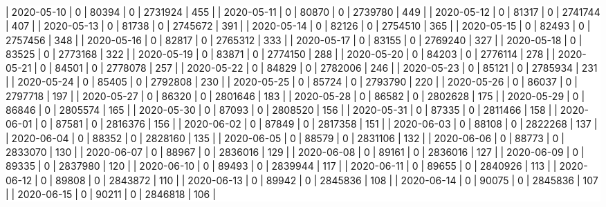 | 2020-05-10 | 0 | 80394 | 0 | 2731924 | 455 |
| 2020-05-11 | 0 | 80870 | 0 | 2739780 | 449 |
| 2020-05-12 | 0 | 81317 | 0 | 2741744 | 407 |
| 2020-05-13 | 0 | 81738 | 0 | 2745672 | 391 |
| 2020-05-14 | 0 | 82126 | 0 | 2754510 | 365 |
| 2020-05-15 | 0 | 82493 | 0 | 2757456 | 348 |
| 2020-05-16 | 0 | 82817 | 0 | 2765312 | 333 |
| 2020-05-17 | 0 | 83155 | 0 | 2769240 | 327 |
| 2020-05-18 | 0 | 83525 | 0 | 2773168 | 322 |
| 2020-05-19 | 0 | 83871 | 0 | 2774150 | 288 |
| 2020-05-20 | 0 | 84203 | 0 | 2776114 | 278 |
| 2020-05-21 | 0 | 84501 | 0 | 2778078 | 257 |
| 2020-05-22 | 0 | 84829 | 0 | 2782006 | 246 |
| 2020-05-23 | 0 | 85121 | 0 | 2785934 | 231 |
| 2020-05-24 | 0 | 85405 | 0 | 2792808 | 230 |
| 2020-05-25 | 0 | 85724 | 0 | 2793790 | 220 |
| 2020-05-26 | 0 | 86037 | 0 | 2797718 | 197 |
| 2020-05-27 | 0 | 86320 | 0 | 2801646 | 183 |
| 2020-05-28 | 0 | 86582 | 0 | 2802628 | 175 |
| 2020-05-29 | 0 | 86846 | 0 | 2805574 | 165 |
| 2020-05-30 | 0 | 87093 | 0 | 2808520 | 156 |
| 2020-05-31 | 0 | 87335 | 0 | 2811466 | 158 |
| 2020-06-01 | 0 | 87581 | 0 | 2816376 | 156 |
| 2020-06-02 | 0 | 87849 | 0 | 2817358 | 151 |
| 2020-06-03 | 0 | 88108 | 0 | 2822268 | 137 |
| 2020-06-04 | 0 | 88352 | 0 | 2828160 | 135 |
| 2020-06-05 | 0 | 88579 | 0 | 2831106 | 132 |
| 2020-06-06 | 0 | 88773 | 0 | 2833070 | 130 |
| 2020-06-07 | 0 | 88967 | 0 | 2836016 | 129 |
| 2020-06-08 | 0 | 89161 | 0 | 2836016 | 127 |
| 2020-06-09 | 0 | 89335 | 0 | 2837980 | 120 |
| 2020-06-10 | 0 | 89493 | 0 | 2839944 | 117 |
| 2020-06-11 | 0 | 89655 | 0 | 2840926 | 113 |
| 2020-06-12 | 0 | 89808 | 0 | 2843872 | 110 |
| 2020-06-13 | 0 | 89942 | 0 | 2845836 | 108 |
| 2020-06-14 | 0 | 90075 | 0 | 2845836 | 107 |
| 2020-06-15 | 0 | 90211 | 0 | 2846818 | 106 |